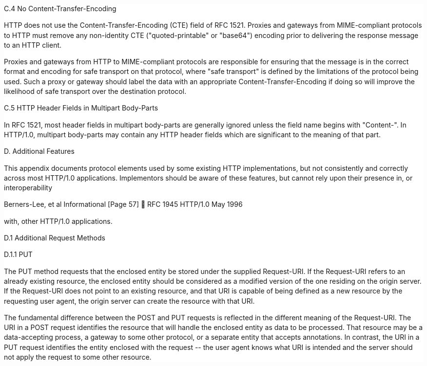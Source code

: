 C.4  No Content-Transfer-Encoding

   HTTP does not use the Content-Transfer-Encoding (CTE) field of RFC
   1521. Proxies and gateways from MIME-compliant protocols to HTTP must
   remove any non-identity CTE ("quoted-printable" or "base64") encoding
   prior to delivering the response message to an HTTP client.

   Proxies and gateways from HTTP to MIME-compliant protocols are
   responsible for ensuring that the message is in the correct format
   and encoding for safe transport on that protocol, where "safe
   transport" is defined by the limitations of the protocol being used.
   Such a proxy or gateway should label the data with an appropriate
   Content-Transfer-Encoding if doing so will improve the likelihood of
   safe transport over the destination protocol.

C.5  HTTP Header Fields in Multipart Body-Parts

   In RFC 1521, most header fields in multipart body-parts are generally
   ignored unless the field name begins with "Content-". In HTTP/1.0,
   multipart body-parts may contain any HTTP header fields which are
   significant to the meaning of that part.

D.  Additional Features

   This appendix documents protocol elements used by some existing HTTP
   implementations, but not consistently and correctly across most
   HTTP/1.0 applications. Implementors should be aware of these
   features, but cannot rely upon their presence in, or interoperability



Berners-Lee, et al           Informational                     [Page 57]

RFC 1945                        HTTP/1.0                        May 1996


   with, other HTTP/1.0 applications.

D.1  Additional Request Methods

D.1.1 PUT

   The PUT method requests that the enclosed entity be stored under the
   supplied Request-URI. If the Request-URI refers to an already
   existing resource, the enclosed entity should be considered as a
   modified version of the one residing on the origin server. If the
   Request-URI does not point to an existing resource, and that URI is
   capable of being defined as a new resource by the requesting user
   agent, the origin server can create the resource with that URI.

   The fundamental difference between the POST and PUT requests is
   reflected in the different meaning of the Request-URI. The URI in a
   POST request identifies the resource that will handle the enclosed
   entity as data to be processed. That resource may be a data-accepting
   process, a gateway to some other protocol, or a separate entity that
   accepts annotations. In contrast, the URI in a PUT request identifies
   the entity enclosed with the request -- the user agent knows what URI
   is intended and the server should not apply the request to some other
   resource.
